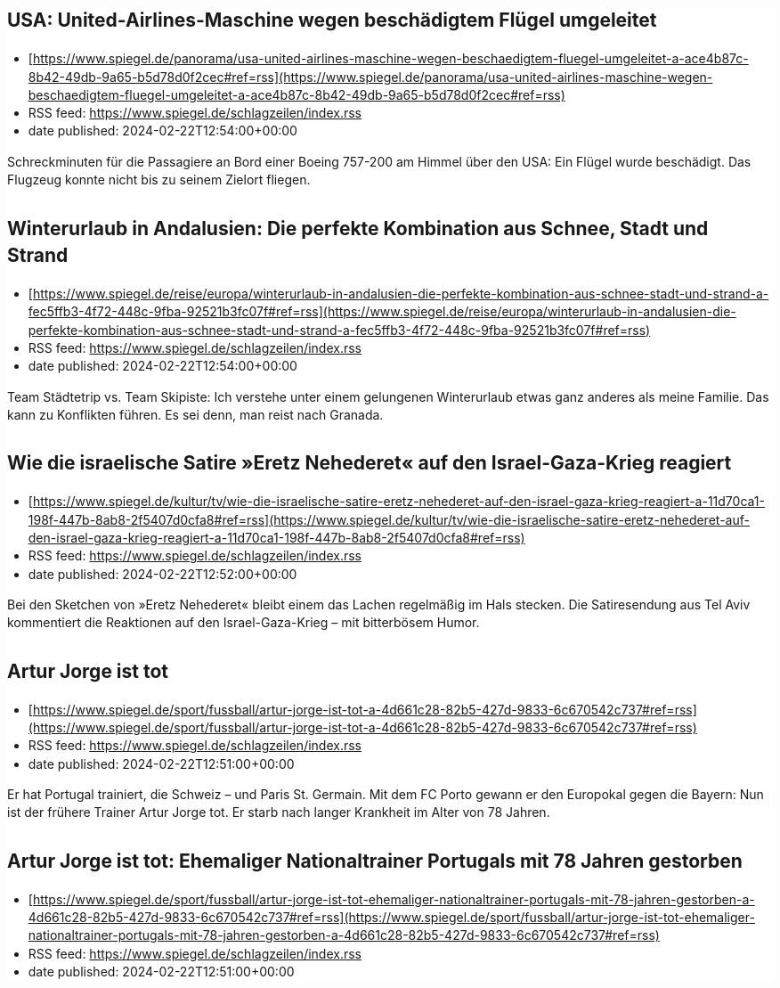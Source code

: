 ## USA: United-Airlines-Maschine wegen beschädigtem Flügel umgeleitet
 - [https://www.spiegel.de/panorama/usa-united-airlines-maschine-wegen-beschaedigtem-fluegel-umgeleitet-a-ace4b87c-8b42-49db-9a65-b5d78d0f2cec#ref=rss](https://www.spiegel.de/panorama/usa-united-airlines-maschine-wegen-beschaedigtem-fluegel-umgeleitet-a-ace4b87c-8b42-49db-9a65-b5d78d0f2cec#ref=rss)
 - RSS feed: https://www.spiegel.de/schlagzeilen/index.rss
 - date published: 2024-02-22T12:54:00+00:00

Schreckminuten für die Passagiere an Bord einer Boeing 757-200 am Himmel über den USA: Ein Flügel wurde beschädigt. Das Flugzeug konnte nicht bis zu seinem Zielort fliegen.

## Winterurlaub in Andalusien: Die perfekte Kombination aus Schnee, Stadt und Strand
 - [https://www.spiegel.de/reise/europa/winterurlaub-in-andalusien-die-perfekte-kombination-aus-schnee-stadt-und-strand-a-fec5ffb3-4f72-448c-9fba-92521b3fc07f#ref=rss](https://www.spiegel.de/reise/europa/winterurlaub-in-andalusien-die-perfekte-kombination-aus-schnee-stadt-und-strand-a-fec5ffb3-4f72-448c-9fba-92521b3fc07f#ref=rss)
 - RSS feed: https://www.spiegel.de/schlagzeilen/index.rss
 - date published: 2024-02-22T12:54:00+00:00

Team Städtetrip vs. Team Skipiste: Ich verstehe unter einem gelungenen Winterurlaub etwas ganz anderes als meine Familie. Das kann zu Konflikten führen. Es sei denn, man reist nach Granada.

## Wie die israelische Satire »Eretz Nehederet« auf den Israel-Gaza-Krieg reagiert
 - [https://www.spiegel.de/kultur/tv/wie-die-israelische-satire-eretz-nehederet-auf-den-israel-gaza-krieg-reagiert-a-11d70ca1-198f-447b-8ab8-2f5407d0cfa8#ref=rss](https://www.spiegel.de/kultur/tv/wie-die-israelische-satire-eretz-nehederet-auf-den-israel-gaza-krieg-reagiert-a-11d70ca1-198f-447b-8ab8-2f5407d0cfa8#ref=rss)
 - RSS feed: https://www.spiegel.de/schlagzeilen/index.rss
 - date published: 2024-02-22T12:52:00+00:00

Bei den Sketchen von »Eretz Nehederet« bleibt einem das Lachen regelmäßig im Hals stecken. Die Satiresendung aus Tel Aviv kommentiert die Reaktionen auf den Israel-Gaza-Krieg – mit bitterbösem Humor.

## Artur Jorge ist tot
 - [https://www.spiegel.de/sport/fussball/artur-jorge-ist-tot-a-4d661c28-82b5-427d-9833-6c670542c737#ref=rss](https://www.spiegel.de/sport/fussball/artur-jorge-ist-tot-a-4d661c28-82b5-427d-9833-6c670542c737#ref=rss)
 - RSS feed: https://www.spiegel.de/schlagzeilen/index.rss
 - date published: 2024-02-22T12:51:00+00:00

Er hat Portugal trainiert, die Schweiz – und Paris St. Germain. Mit dem FC Porto gewann er den Europokal gegen die Bayern: Nun ist der frühere Trainer Artur Jorge tot. Er starb nach langer Krankheit im Alter von 78 Jahren.

## Artur Jorge ist tot: Ehemaliger Nationaltrainer Portugals mit 78 Jahren gestorben
 - [https://www.spiegel.de/sport/fussball/artur-jorge-ist-tot-ehemaliger-nationaltrainer-portugals-mit-78-jahren-gestorben-a-4d661c28-82b5-427d-9833-6c670542c737#ref=rss](https://www.spiegel.de/sport/fussball/artur-jorge-ist-tot-ehemaliger-nationaltrainer-portugals-mit-78-jahren-gestorben-a-4d661c28-82b5-427d-9833-6c670542c737#ref=rss)
 - RSS feed: https://www.spiegel.de/schlagzeilen/index.rss
 - date published: 2024-02-22T12:51:00+00:00
